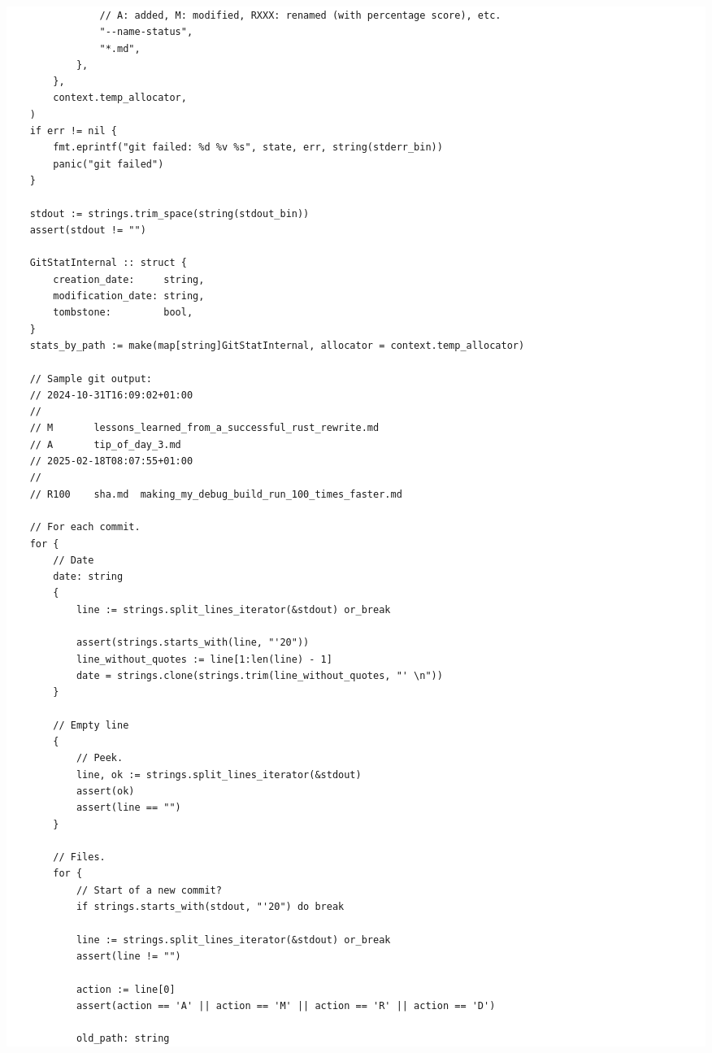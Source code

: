 ```odin
				// A: added, M: modified, RXXX: renamed (with percentage score), etc.
				"--name-status",
				"*.md",
			},
		},
		context.temp_allocator,
	)
	if err != nil {
		fmt.eprintf("git failed: %d %v %s", state, err, string(stderr_bin))
		panic("git failed")
	}

	stdout := strings.trim_space(string(stdout_bin))
	assert(stdout != "")

	GitStatInternal :: struct {
		creation_date:     string,
		modification_date: string,
		tombstone:         bool,
	}
	stats_by_path := make(map[string]GitStatInternal, allocator = context.temp_allocator)

	// Sample git output:
	// 2024-10-31T16:09:02+01:00
	// 
	// M       lessons_learned_from_a_successful_rust_rewrite.md
	// A       tip_of_day_3.md
	// 2025-02-18T08:07:55+01:00
	//
	// R100    sha.md  making_my_debug_build_run_100_times_faster.md

	// For each commit.
	for {
		// Date
		date: string
		{
			line := strings.split_lines_iterator(&stdout) or_break

			assert(strings.starts_with(line, "'20"))
			line_without_quotes := line[1:len(line) - 1]
			date = strings.clone(strings.trim(line_without_quotes, "' \n"))
		}

		// Empty line
		{
			// Peek.
			line, ok := strings.split_lines_iterator(&stdout)
			assert(ok)
			assert(line == "")
		}

		// Files.
		for {
			// Start of a new commit?
			if strings.starts_with(stdout, "'20") do break

			line := strings.split_lines_iterator(&stdout) or_break
			assert(line != "")

			action := line[0]
			assert(action == 'A' || action == 'M' || action == 'R' || action == 'D')

			old_path: string
```

[^1]: [CppCon 2014: Mike Acton "Data-Oriented Design and C++"](https://www.youtube.com/watch?v=rX0ItVEVjHc&t=14m33s)
[^2]: [CppCon 2014: Mike Acton "Data-Oriented Design and C++"](https://www.youtube.com/watch?v=rX0ItVEVjHc&t=13m13s)
[^3]: [CppCon 2014: Mike Acton "Data-Oriented Design and C++"](https://www.youtube.com/watch?v=rX0ItVEVjHc&t=13m21s)